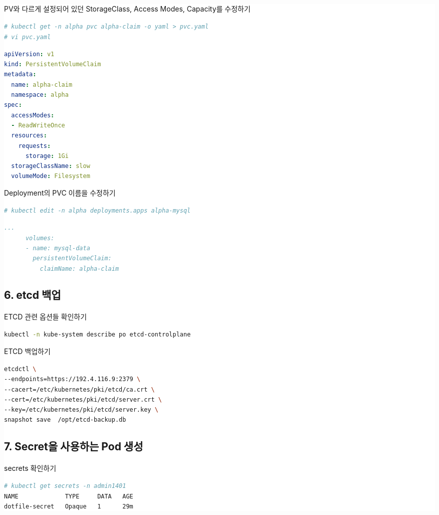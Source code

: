 PV와 다르게 설정되어 있던 StorageClass, Access Modes, Capacity를 수정하기
```sh
# kubectl get -n alpha pvc alpha-claim -o yaml > pvc.yaml
# vi pvc.yaml
```
```yaml
apiVersion: v1
kind: PersistentVolumeClaim
metadata:
  name: alpha-claim
  namespace: alpha
spec:
  accessModes:
  - ReadWriteOnce
  resources:
    requests:
      storage: 1Gi
  storageClassName: slow
  volumeMode: Filesystem
```

Deployment의 PVC 이름을 수정하기
```sh
# kubectl edit -n alpha deployments.apps alpha-mysql
```
```yaml
...
      volumes:
      - name: mysql-data
        persistentVolumeClaim:
          claimName: alpha-claim
```

## 6. etcd 백업

ETCD 관련 옵션들 확인하기
```sh
kubectl -n kube-system describe po etcd-controlplane
```

ETCD 백업하기
```sh
etcdctl \
--endpoints=https://192.4.116.9:2379 \
--cacert=/etc/kubernetes/pki/etcd/ca.crt \
--cert=/etc/kubernetes/pki/etcd/server.crt \
--key=/etc/kubernetes/pki/etcd/server.key \
snapshot save  /opt/etcd-backup.db
```

## 7. Secret을 사용하는 Pod 생성

secrets 확인하기
```sh
# kubectl get secrets -n admin1401 
NAME             TYPE     DATA   AGE
dotfile-secret   Opaque   1      29m
```
